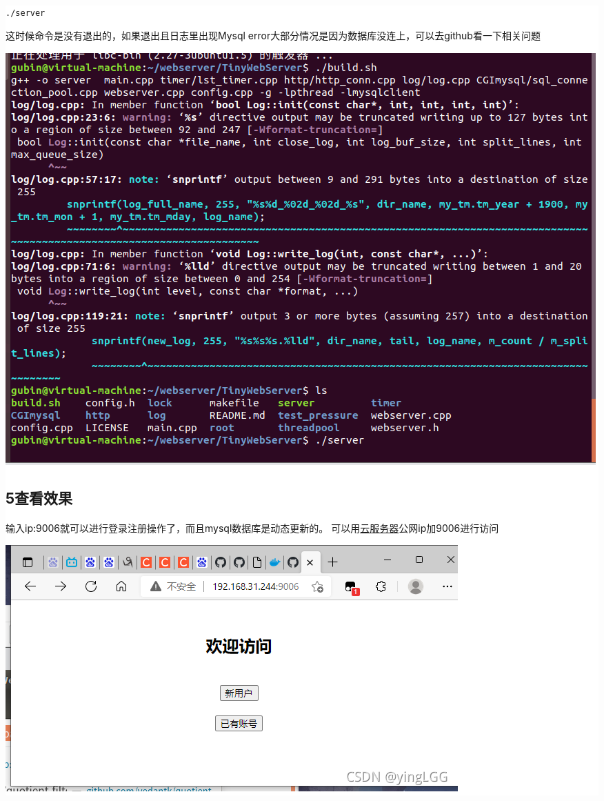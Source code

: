 ```bash
./server
```

这时候命令是没有退出的，如果退出且日志里出现Mysql error大部分情况是因为数据库没连上，可以去github看一下相关问题

![image-20230714212047399](image/image-20230714212047399.png)



## 5查看效果

输入ip:9006就可以进行登录注册操作了，而且mysql数据库是动态更新的。
可以用[云服务器](https://so.csdn.net/so/search?q=云服务器&spm=1001.2101.3001.7020)公网ip加9006进行访问

![在这里插入图片描述](image/watermark,type_ZHJvaWRzYW5zZmFsbGJhY2s,shadow_50,text_Q1NETiBAeWluZ0xHRw==,size_20,color_FFFFFF,t_70,g_se,x_16.png)
